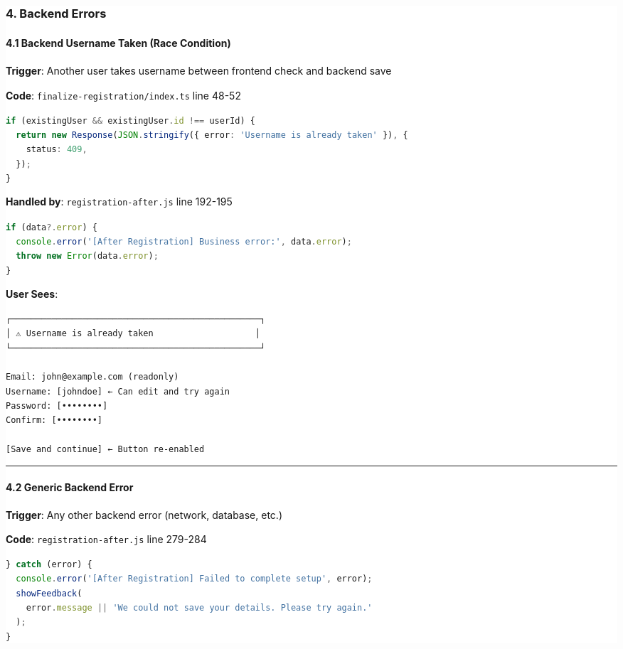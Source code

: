 
### **4. Backend Errors**

#### **4.1 Backend Username Taken (Race Condition)**

**Trigger**: Another user takes username between frontend check and backend save

**Code**: `finalize-registration/index.ts` line 48-52

```typescript
if (existingUser && existingUser.id !== userId) {
  return new Response(JSON.stringify({ error: 'Username is already taken' }), {
    status: 409,
  });
}
```

**Handled by**: `registration-after.js` line 192-195

```javascript
if (data?.error) {
  console.error('[After Registration] Business error:', data.error);
  throw new Error(data.error);
}
```

**User Sees**:

```
┌─────────────────────────────────────────────────┐
│ ⚠️ Username is already taken                    │
└─────────────────────────────────────────────────┘

Email: john@example.com (readonly)
Username: [johndoe] ← Can edit and try again
Password: [••••••••]
Confirm: [••••••••]

[Save and continue] ← Button re-enabled
```

---

#### **4.2 Generic Backend Error**

**Trigger**: Any other backend error (network, database, etc.)

**Code**: `registration-after.js` line 279-284

```javascript
} catch (error) {
  console.error('[After Registration] Failed to complete setup', error);
  showFeedback(
    error.message || 'We could not save your details. Please try again.'
  );
}
```
